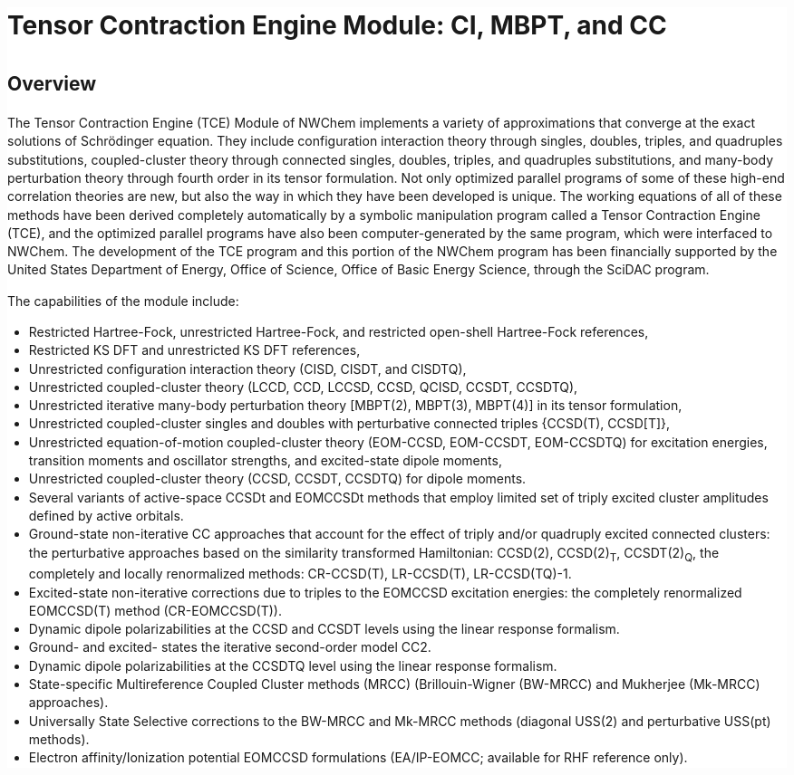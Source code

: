 # Tensor Contraction Engine Module: CI, MBPT, and CC

## Overview

The Tensor Contraction Engine (TCE) Module of NWChem implements a
variety of approximations that converge at the exact solutions of
Schrödinger equation. They include configuration interaction theory
through singles, doubles, triples, and quadruples substitutions,
coupled-cluster theory through connected singles, doubles, triples, and
quadruples substitutions, and many-body perturbation theory through
fourth order in its tensor formulation. Not only optimized parallel
programs of some of these high-end correlation theories are new, but
also the way in which they have been developed is unique. The working
equations of all of these methods have been derived completely
automatically by a symbolic manipulation program called a Tensor
Contraction Engine (TCE), and the optimized parallel programs have also
been computer-generated by the same program, which were interfaced to
NWChem. The development of the TCE program and this portion of the
NWChem program has been financially supported by the United States
Department of Energy, Office of Science, Office of Basic Energy Science,
through the SciDAC program.

The capabilities of the module include:

  - Restricted Hartree-Fock, unrestricted Hartree-Fock, and restricted
    open-shell Hartree-Fock references,
  - Restricted KS DFT and unrestricted KS DFT references,
  - Unrestricted configuration interaction theory (CISD, CISDT, and
    CISDTQ),
  - Unrestricted coupled-cluster theory (LCCD, CCD, LCCSD, CCSD, QCISD,
    CCSDT, CCSDTQ),
  - Unrestricted iterative many-body perturbation theory [MBPT(2),
    MBPT(3), MBPT(4)] in its tensor formulation,
  - Unrestricted coupled-cluster singles and doubles with perturbative
    connected triples {CCSD(T), CCSD[T]},
  - Unrestricted equation-of-motion coupled-cluster theory (EOM-CCSD,
    EOM-CCSDT, EOM-CCSDTQ) for excitation energies, transition moments
    and oscillator strengths, and excited-state dipole moments,
  - Unrestricted coupled-cluster theory (CCSD, CCSDT, CCSDTQ) for dipole
    moments.
  - Several variants of active-space CCSDt and EOMCCSDt methods that
    employ limited set of triply excited cluster amplitudes defined by
    active orbitals.
  - Ground-state non-iterative CC approaches that account for the effect
    of triply and/or quadruply excited connected clusters: the
    perturbative approaches based on the similarity transformed
    Hamiltonian: CCSD(2), CCSD(2)<sub>T</sub>, CCSDT(2)<sub>Q</sub>, the
    completely and locally renormalized methods: CR-CCSD(T), LR-CCSD(T),
    LR-CCSD(TQ)-1.
  - Excited-state non-iterative corrections due to triples to the
    EOMCCSD excitation energies: the completely renormalized EOMCCSD(T)
    method (CR-EOMCCSD(T)).
  - Dynamic dipole polarizabilities at the CCSD and CCSDT levels using
    the linear response formalism.
  - Ground- and excited- states the iterative second-order model CC2.
  - Dynamic dipole polarizabilities at the CCSDTQ level using the linear
    response formalism.
  - State-specific Multireference Coupled Cluster methods (MRCC)
    (Brillouin-Wigner (BW-MRCC) and Mukherjee (Mk-MRCC) approaches).
  - Universally State Selective corrections to the BW-MRCC and Mk-MRCC methods 
    (diagonal USS(2) and perturbative USS(pt) methods).
  - Electron affinity/Ionization potential EOMCCSD formulations
    (EA/IP-EOMCC; available for RHF reference only).
